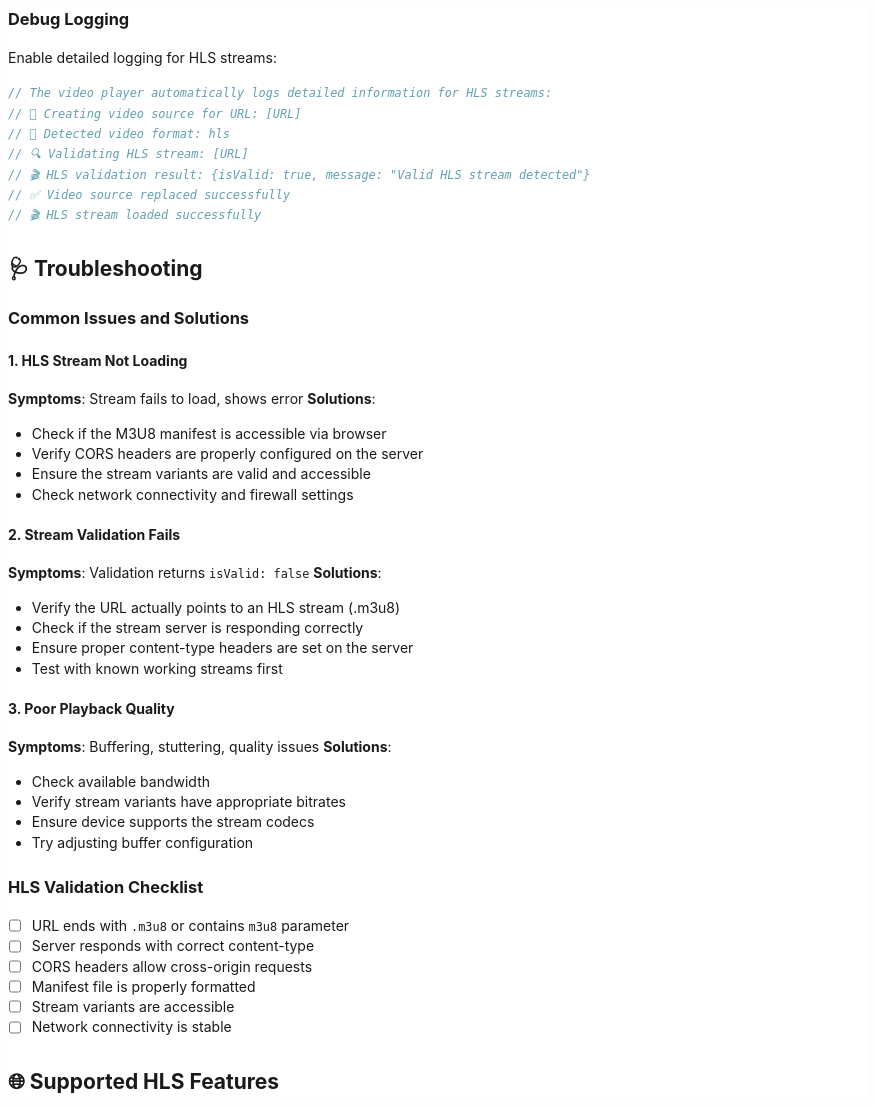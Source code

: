 ### Debug Logging

Enable detailed logging for HLS streams:

```typescript
// The video player automatically logs detailed information for HLS streams:
// 🔧 Creating video source for URL: [URL]
// 🔧 Detected video format: hls
// 🔍 Validating HLS stream: [URL]
// 🎬 HLS validation result: {isValid: true, message: "Valid HLS stream detected"}
// ✅ Video source replaced successfully
// 🎬 HLS stream loaded successfully
```

## 🩺 Troubleshooting

### Common Issues and Solutions

#### 1. HLS Stream Not Loading
**Symptoms**: Stream fails to load, shows error
**Solutions**:
- Check if the M3U8 manifest is accessible via browser
- Verify CORS headers are properly configured on the server
- Ensure the stream variants are valid and accessible
- Check network connectivity and firewall settings

#### 2. Stream Validation Fails
**Symptoms**: Validation returns `isValid: false`
**Solutions**:
- Verify the URL actually points to an HLS stream (.m3u8)
- Check if the stream server is responding correctly
- Ensure proper content-type headers are set on the server
- Test with known working streams first

#### 3. Poor Playback Quality
**Symptoms**: Buffering, stuttering, quality issues
**Solutions**:
- Check available bandwidth
- Verify stream variants have appropriate bitrates
- Ensure device supports the stream codecs
- Try adjusting buffer configuration

### HLS Validation Checklist

- [ ] URL ends with `.m3u8` or contains `m3u8` parameter
- [ ] Server responds with correct content-type
- [ ] CORS headers allow cross-origin requests
- [ ] Manifest file is properly formatted
- [ ] Stream variants are accessible
- [ ] Network connectivity is stable

## 🌐 Supported HLS Features
